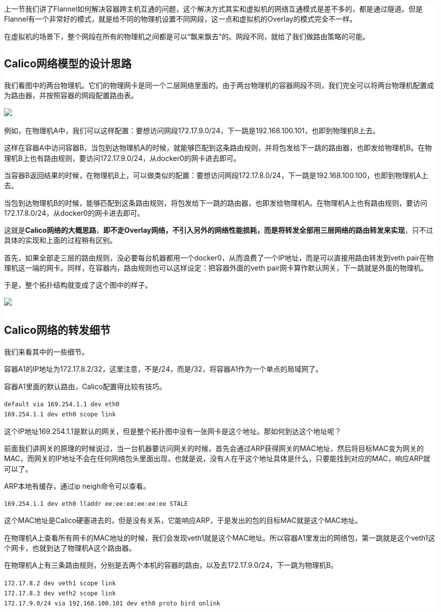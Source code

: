 上一节我们讲了Flannel如何解决容器跨主机互通的问题，这个解决方式其实和虚拟机的网络互通模式是差不多的，都是通过隧道。但是Flannel有一个非常好的模式，就是给不同的物理机设置不同网段，这一点和虚拟机的Overlay的模式完全不一样。

在虚拟机的场景下，整个网段在所有的物理机之间都是可以“飘来飘去”的。网段不同，就给了我们做路由策略的可能。

## Calico网络模型的设计思路

我们看图中的两台物理机。它们的物理网卡是同一个二层网络里面的。由于两台物理机的容器网段不同，我们完全可以将两台物理机配置成为路由器，并按照容器的网段配置路由表。

![](https://static001.geekbang.org/resource/image/19/37/1957b75dd689127c4621b5460c356137.jpg?wh=2250%2A1165)

例如，在物理机A中，我们可以这样配置：要想访问网段172.17.9.0/24，下一跳是192.168.100.101，也即到物理机B上去。

这样在容器A中访问容器B，当包到达物理机A的时候，就能够匹配到这条路由规则，并将包发给下一跳的路由器，也即发给物理机B。在物理机B上也有路由规则，要访问172.17.9.0/24，从docker0的网卡进去即可。

当容器B返回结果的时候，在物理机B上，可以做类似的配置：要想访问网段172.17.8.0/24，下一跳是192.168.100.100，也即到物理机A上去。

当包到达物理机B的时候，能够匹配到这条路由规则，将包发给下一跳的路由器，也即发给物理机A。在物理机A上也有路由规则，要访问172.17.8.0/24，从docker0的网卡进去即可。

这就是**Calico网络的大概思路**，**即不走Overlay网络，不引入另外的网络性能损耗，而是将转发全部用三层网络的路由转发来实现**，只不过具体的实现和上面的过程稍有区别。

首先，如果全部走三层的路由规则，没必要每台机器都用一个docker0，从而浪费了一个IP地址，而是可以直接用路由转发到veth pair在物理机这一端的网卡。同样，在容器内，路由规则也可以这样设定：把容器外面的veth pair网卡算作默认网关，下一跳就是外面的物理机。

于是，整个拓扑结构就变成了这个图中的样子。

![](https://static001.geekbang.org/resource/image/f4/58/f4fab81e3f981827577aa7790b78dc58.jpg?wh=2552%2A1558)

## Calico网络的转发细节

我们来看其中的一些细节。

容器A1的IP地址为172.17.8.2/32，这里注意，不是/24，而是/32，将容器A1作为一个单点的局域网了。

容器A1里面的默认路由，Calico配置得比较有技巧。

```
default via 169.254.1.1 dev eth0 
169.254.1.1 dev eth0 scope link 
```

这个IP地址169.254.1.1是默认的网关，但是整个拓扑图中没有一张网卡是这个地址。那如何到达这个地址呢？

前面我们讲网关的原理的时候说过，当一台机器要访问网关的时候，首先会通过ARP获得网关的MAC地址，然后将目标MAC变为网关的MAC，而网关的IP地址不会在任何网络包头里面出现，也就是说，没有人在乎这个地址具体是什么，只要能找到对应的MAC，响应ARP就可以了。

ARP本地有缓存，通过ip neigh命令可以查看。

```
169.254.1.1 dev eth0 lladdr ee:ee:ee:ee:ee:ee STALE
```

这个MAC地址是Calico硬塞进去的，但是没有关系，它能响应ARP，于是发出的包的目标MAC就是这个MAC地址。

在物理机A上查看所有网卡的MAC地址的时候，我们会发现veth1就是这个MAC地址。所以容器A1里发出的网络包，第一跳就是这个veth1这个网卡，也就到达了物理机A这个路由器。

在物理机A上有三条路由规则，分别是去两个本机的容器的路由，以及去172.17.9.0/24，下一跳为物理机B。

```
172.17.8.2 dev veth1 scope link 
172.17.8.3 dev veth2 scope link 
172.17.9.0/24 via 192.168.100.101 dev eth0 proto bird onlink
```
